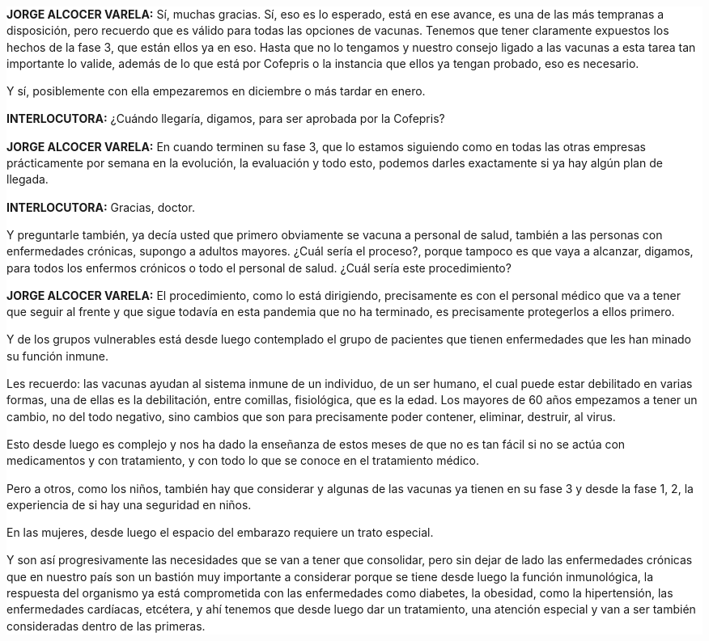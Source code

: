 **JORGE ALCOCER VARELA:** Sí, muchas gracias. Sí, eso es lo esperado, está en
ese avance, es una de las más tempranas a disposición, pero recuerdo que es
válido para todas las opciones de vacunas. Tenemos que tener claramente
expuestos los hechos de la fase 3, que están ellos ya en eso. Hasta que no lo
tengamos y nuestro consejo ligado a las vacunas a esta tarea tan importante lo
valide, además de lo que está por Cofepris o la instancia que ellos ya tengan
probado, eso es necesario.

Y sí, posiblemente con ella empezaremos en diciembre o más tardar en enero.

**INTERLOCUTORA:** ¿Cuándo llegaría, digamos, para ser aprobada por la
Cofepris?

**JORGE ALCOCER VARELA:** En cuando terminen su fase 3, que lo estamos
siguiendo como en todas las otras empresas prácticamente por semana en la
evolución, la evaluación y todo esto, podemos darles exactamente si ya hay
algún plan de llegada.

**INTERLOCUTORA:** Gracias, doctor.

Y preguntarle también, ya decía usted que primero obviamente se vacuna a
personal de salud, también a las personas con enfermedades crónicas, supongo a
adultos mayores. ¿Cuál sería el proceso?, porque tampoco es que vaya a
alcanzar, digamos, para todos los enfermos crónicos o todo el personal de
salud. ¿Cuál sería este procedimiento?

**JORGE ALCOCER VARELA:** El procedimiento, como lo está dirigiendo,
precisamente es con el personal médico que va a tener que seguir al frente y
que sigue todavía en esta pandemia que no ha terminado, es precisamente
protegerlos a ellos primero.

Y de los grupos vulnerables está desde luego contemplado el grupo de pacientes
que tienen enfermedades que les han minado su función inmune.

Les recuerdo: las vacunas ayudan al sistema inmune de un individuo, de un ser
humano, el cual puede estar debilitado en varias formas, una de ellas es la
debilitación, entre comillas, fisiológica, que es la edad. Los mayores de 60
años empezamos a tener un cambio, no del todo negativo, sino cambios que son
para precisamente poder contener, eliminar, destruir, al virus.

Esto desde luego es complejo y nos ha dado la enseñanza de estos meses de que
no es tan fácil si no se actúa con medicamentos y con tratamiento, y con todo
lo que se conoce en el tratamiento médico.

Pero a otros, como los niños, también hay que considerar y algunas de las
vacunas ya tienen en su fase 3 y desde la fase 1, 2, la experiencia de si hay
una seguridad en niños.

En las mujeres, desde luego el espacio del embarazo requiere un trato
especial.

Y son así progresivamente las necesidades que se van a tener que consolidar,
pero sin dejar de lado las enfermedades crónicas que en nuestro país son un
bastión muy importante a considerar porque se tiene desde luego la función
inmunológica, la respuesta del organismo ya está comprometida con las
enfermedades como diabetes, la obesidad, como la hipertensión, las
enfermedades cardíacas, etcétera, y ahí tenemos que desde luego dar un
tratamiento, una atención especial y van a ser también consideradas dentro de
las primeras.
